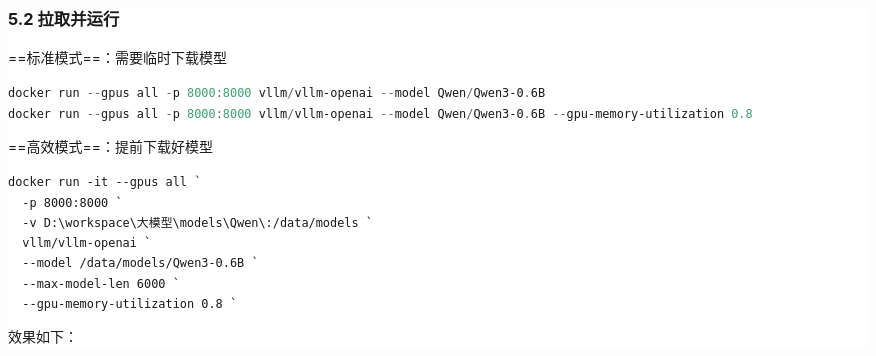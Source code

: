 
### 5.2 拉取并运行

==标准模式==：需要临时下载模型

```powershell
docker run --gpus all -p 8000:8000 vllm/vllm-openai --model Qwen/Qwen3-0.6B
docker run --gpus all -p 8000:8000 vllm/vllm-openai --model Qwen/Qwen3-0.6B --gpu-memory-utilization 0.8
```
==高效模式==：提前下载好模型

```dockerfile
docker run -it --gpus all `
  -p 8000:8000 `
  -v D:\workspace\大模型\models\Qwen\:/data/models `
  vllm/vllm-openai `
  --model /data/models/Qwen3-0.6B `
  --max-model-len 6000 `
  --gpu-memory-utilization 0.8 `
```

效果如下：

